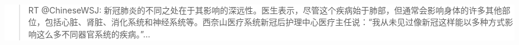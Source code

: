 > RT @ChineseWSJ: 新冠肺炎的不同之处在于其影响的深远性。医生表示，尽管这个疾病始于肺部，但通常会影响身体的许多其他部位，包括心脏、肾脏、消化系统和神经系统等。西奈山医疗系统新冠后护理中心医疗主任说：“我从未见过像新冠这样能以多种方式影响这么多不同器官系统的疾病。”…

